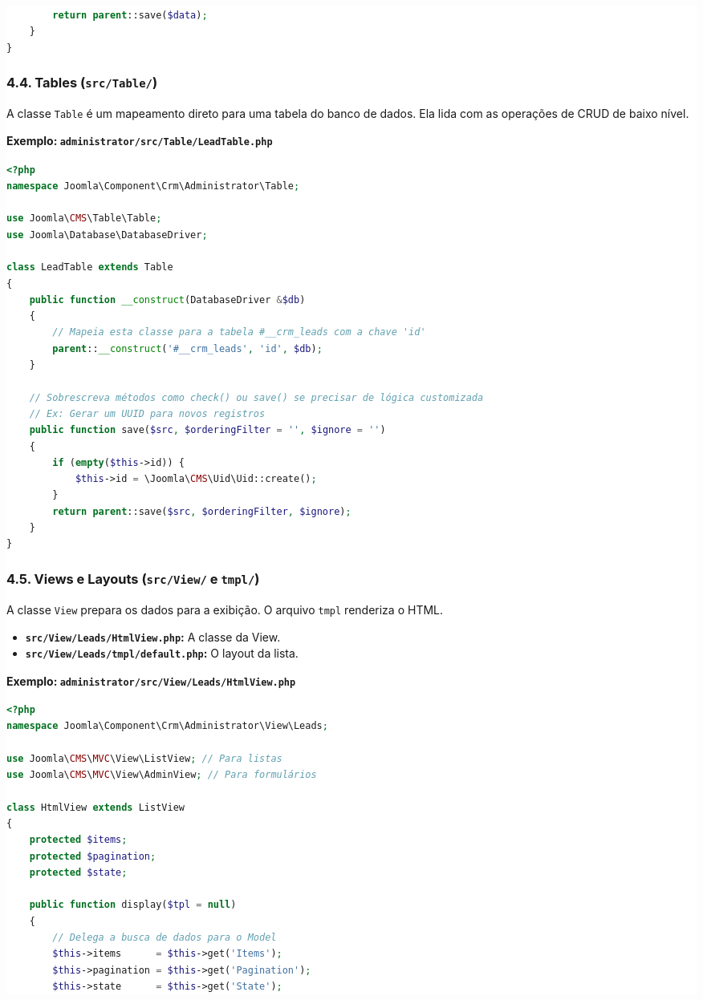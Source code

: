 ```php
        return parent::save($data);
    }
}
```

### 4.4. Tables (`src/Table/`)

A classe `Table` é um mapeamento direto para uma tabela do banco de dados. Ela lida com as operações de CRUD de baixo nível.

**Exemplo: `administrator/src/Table/LeadTable.php`**
```php
<?php
namespace Joomla\Component\Crm\Administrator\Table;

use Joomla\CMS\Table\Table;
use Joomla\Database\DatabaseDriver;

class LeadTable extends Table
{
    public function __construct(DatabaseDriver &$db)
    {
        // Mapeia esta classe para a tabela #__crm_leads com a chave 'id'
        parent::__construct('#__crm_leads', 'id', $db);
    }

    // Sobrescreva métodos como check() ou save() se precisar de lógica customizada
    // Ex: Gerar um UUID para novos registros
    public function save($src, $orderingFilter = '', $ignore = '')
    {
        if (empty($this->id)) {
            $this->id = \Joomla\CMS\Uid\Uid::create();
        }
        return parent::save($src, $orderingFilter, $ignore);
    }
}
```

### 4.5. Views e Layouts (`src/View/` e `tmpl/`)

A classe `View` prepara os dados para a exibição. O arquivo `tmpl` renderiza o HTML.

- **`src/View/Leads/HtmlView.php`:** A classe da View.
- **`src/View/Leads/tmpl/default.php`:** O layout da lista.

**Exemplo: `administrator/src/View/Leads/HtmlView.php`**
```php
<?php
namespace Joomla\Component\Crm\Administrator\View\Leads;

use Joomla\CMS\MVC\View\ListView; // Para listas
use Joomla\CMS\MVC\View\AdminView; // Para formulários

class HtmlView extends ListView
{
    protected $items;
    protected $pagination;
    protected $state;

    public function display($tpl = null)
    {
        // Delega a busca de dados para o Model
        $this->items      = $this->get('Items');
        $this->pagination = $this->get('Pagination');
        $this->state      = $this->get('State');
```